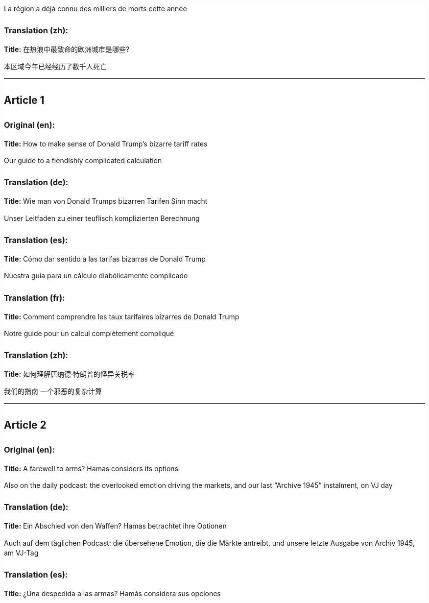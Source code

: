La région a déjà connu des milliers de morts cette année

### Translation (zh):
**Title:** 在热浪中最致命的欧洲城市是哪些?

本区域今年已经经历了数千人死亡

---

## Article 1
### Original (en):
**Title:** How to make sense of Donald Trump’s bizarre tariff rates

Our guide to a fiendishly complicated calculation

### Translation (de):
**Title:** Wie man von Donald Trumps bizarren Tarifen Sinn macht

Unser Leitfaden zu einer teuflisch komplizierten Berechnung

### Translation (es):
**Title:** Cómo dar sentido a las tarifas bizarras de Donald Trump

Nuestra guía para un cálculo diabólicamente complicado

### Translation (fr):
**Title:** Comment comprendre les taux tarifaires bizarres de Donald Trump

Notre guide pour un calcul complètement compliqué

### Translation (zh):
**Title:** 如何理解唐纳德·特朗普的怪异关税率

我们的指南 一个邪恶的复杂计算

---

## Article 2
### Original (en):
**Title:** A farewell to arms? Hamas considers its options

Also on the daily podcast: the overlooked emotion driving the markets, and our last “Archive 1945” instalment, on VJ day

### Translation (de):
**Title:** Ein Abschied von den Waffen? Hamas betrachtet ihre Optionen

Auch auf dem täglichen Podcast: die übersehene Emotion, die die Märkte antreibt, und unsere letzte Ausgabe von Archiv 1945, am VJ-Tag

### Translation (es):
**Title:** ¿Una despedida a las armas? Hamás considera sus opciones
